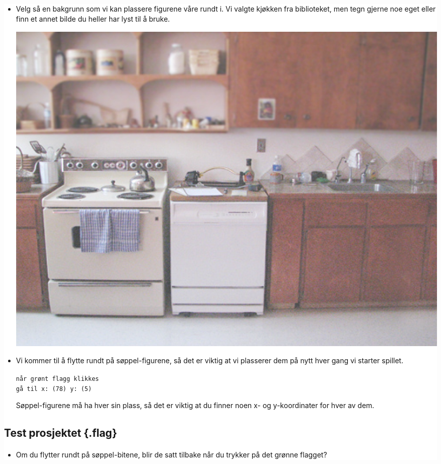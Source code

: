 + Velg så en bakgrunn som vi kan plassere figurene våre rundt i. Vi valgte
  kjøkken fra biblioteket, men tegn gjerne noe eget eller finn et annet bilde du
  heller har lyst til å bruke.

  ![](kitchen.png)

+ Vi kommer til å flytte rundt på søppel-figurene, så det er viktig at vi
  plasserer dem på nytt hver gang vi starter spillet.

  ```blocks
  når grønt flagg klikkes
  gå til x: (78) y: (5)
  ```

  Søppel-figurene må ha hver sin plass, så det er viktig at du finner noen x- og
  y-koordinater for hver av dem.

## Test prosjektet {.flag}

+ Om du flytter rundt på søppel-bitene, blir de satt tilbake når du trykker
  på det grønne flagget?
